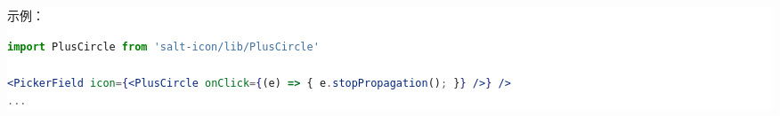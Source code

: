 示例：

```jsx
import PlusCircle from 'salt-icon/lib/PlusCircle'

<PickerField icon={<PlusCircle onClick={(e) => { e.stopPropagation(); }} />} />
...
